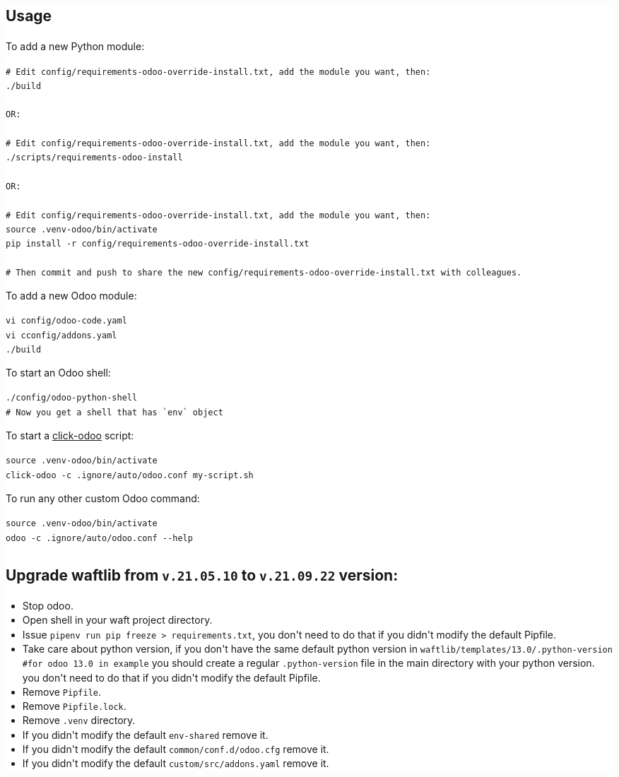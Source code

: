 ## Usage

To add a new Python module:

```
# Edit config/requirements-odoo-override-install.txt, add the module you want, then:
./build

OR:

# Edit config/requirements-odoo-override-install.txt, add the module you want, then:
./scripts/requirements-odoo-install

OR:

# Edit config/requirements-odoo-override-install.txt, add the module you want, then:
source .venv-odoo/bin/activate
pip install -r config/requirements-odoo-override-install.txt

# Then commit and push to share the new config/requirements-odoo-override-install.txt with colleagues.
```

To add a new Odoo module:

```
vi config/odoo-code.yaml
vi cconfig/addons.yaml
./build
```

To start an Odoo shell:

```
./config/odoo-python-shell
# Now you get a shell that has `env` object
```

To start a [click-odoo](https://github.com/acsone/click-odoo) script:

```
source .venv-odoo/bin/activate
click-odoo -c .ignore/auto/odoo.conf my-script.sh
```

To run any other custom Odoo command:

```
source .venv-odoo/bin/activate
odoo -c .ignore/auto/odoo.conf --help
```

## Upgrade waftlib from `v.21.05.10` to `v.21.09.22` version:

- Stop odoo.
- Open shell in your waft project directory.
- Issue `pipenv run pip freeze > requirements.txt`, you don't need to do that if you didn't modify the default Pipfile.
- Take care about python version, if you don't have the same default python version in `waftlib/templates/13.0/.python-version #for odoo 13.0 in example` you should create a regular `.python-version` file in the main directory with your python version. you don't need to do that if you didn't modify the default Pipfile.
- Remove `Pipfile`.
- Remove `Pipfile.lock`.
- Remove `.venv` directory.
- If you didn't modify the default `env-shared` remove it.
- If you didn't modify the default `common/conf.d/odoo.cfg` remove it.
- If you didn't modify the default `custom/src/addons.yaml` remove it.